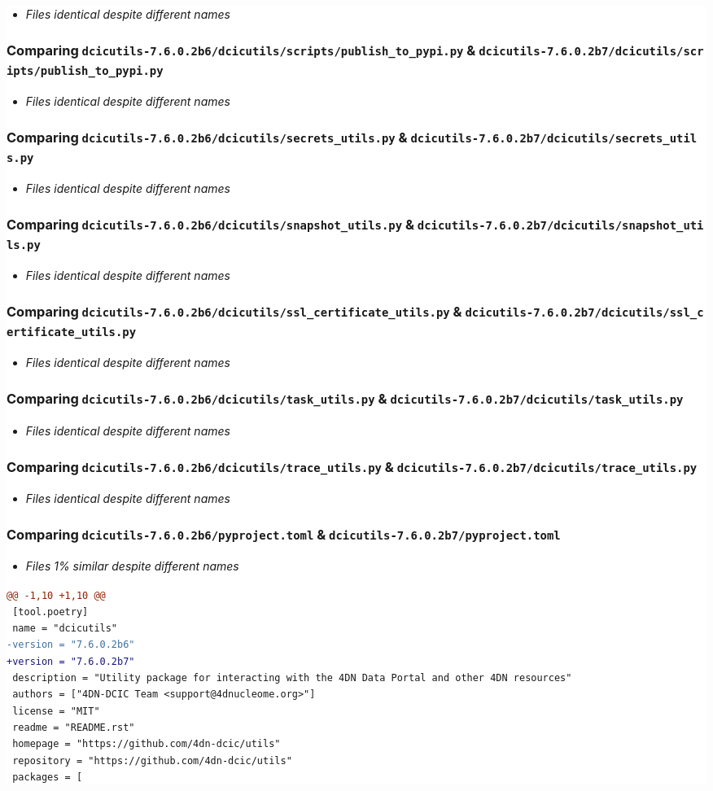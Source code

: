  * *Files identical despite different names*

### Comparing `dcicutils-7.6.0.2b6/dcicutils/scripts/publish_to_pypi.py` & `dcicutils-7.6.0.2b7/dcicutils/scripts/publish_to_pypi.py`

 * *Files identical despite different names*

### Comparing `dcicutils-7.6.0.2b6/dcicutils/secrets_utils.py` & `dcicutils-7.6.0.2b7/dcicutils/secrets_utils.py`

 * *Files identical despite different names*

### Comparing `dcicutils-7.6.0.2b6/dcicutils/snapshot_utils.py` & `dcicutils-7.6.0.2b7/dcicutils/snapshot_utils.py`

 * *Files identical despite different names*

### Comparing `dcicutils-7.6.0.2b6/dcicutils/ssl_certificate_utils.py` & `dcicutils-7.6.0.2b7/dcicutils/ssl_certificate_utils.py`

 * *Files identical despite different names*

### Comparing `dcicutils-7.6.0.2b6/dcicutils/task_utils.py` & `dcicutils-7.6.0.2b7/dcicutils/task_utils.py`

 * *Files identical despite different names*

### Comparing `dcicutils-7.6.0.2b6/dcicutils/trace_utils.py` & `dcicutils-7.6.0.2b7/dcicutils/trace_utils.py`

 * *Files identical despite different names*

### Comparing `dcicutils-7.6.0.2b6/pyproject.toml` & `dcicutils-7.6.0.2b7/pyproject.toml`

 * *Files 1% similar despite different names*

```diff
@@ -1,10 +1,10 @@
 [tool.poetry]
 name = "dcicutils"
-version = "7.6.0.2b6"
+version = "7.6.0.2b7"
 description = "Utility package for interacting with the 4DN Data Portal and other 4DN resources"
 authors = ["4DN-DCIC Team <support@4dnucleome.org>"]
 license = "MIT"
 readme = "README.rst"
 homepage = "https://github.com/4dn-dcic/utils"
 repository = "https://github.com/4dn-dcic/utils"
 packages = [
```
